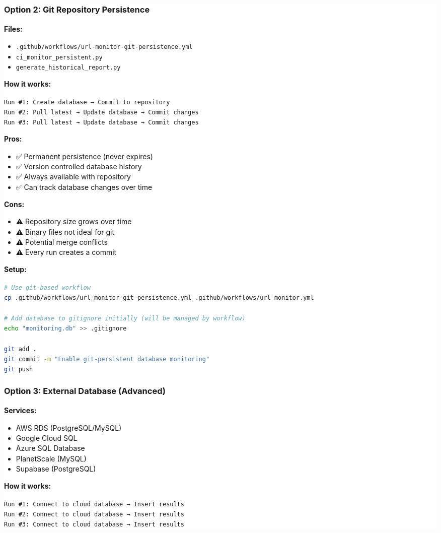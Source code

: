 ### **Option 2: Git Repository Persistence**

**Files:**
- `.github/workflows/url-monitor-git-persistence.yml`
- `ci_monitor_persistent.py`
- `generate_historical_report.py`

**How it works:**
```
Run #1: Create database → Commit to repository
Run #2: Pull latest → Update database → Commit changes
Run #3: Pull latest → Update database → Commit changes
```

**Pros:**
- ✅ Permanent persistence (never expires)
- ✅ Version controlled database history
- ✅ Always available with repository
- ✅ Can track database changes over time

**Cons:**
- ⚠️ Repository size grows over time
- ⚠️ Binary files not ideal for git
- ⚠️ Potential merge conflicts
- ⚠️ Every run creates a commit

**Setup:**
```bash
# Use git-based workflow
cp .github/workflows/url-monitor-git-persistence.yml .github/workflows/url-monitor.yml

# Add database to gitignore initially (will be managed by workflow)
echo "monitoring.db" >> .gitignore

git add .
git commit -m "Enable git-persistent database monitoring"
git push
```

### **Option 3: External Database** (Advanced)

**Services:**
- AWS RDS (PostgreSQL/MySQL)
- Google Cloud SQL  
- Azure SQL Database
- PlanetScale (MySQL)
- Supabase (PostgreSQL)

**How it works:**
```
Run #1: Connect to cloud database → Insert results
Run #2: Connect to cloud database → Insert results  
Run #3: Connect to cloud database → Insert results
```
